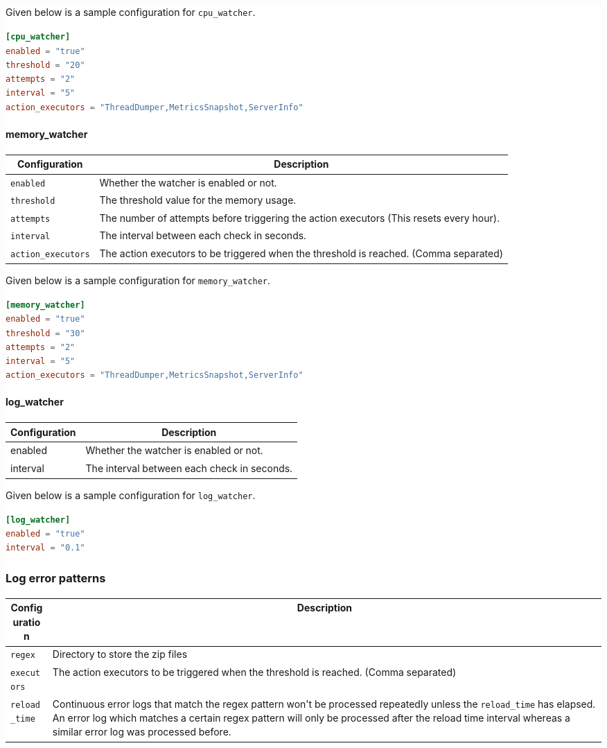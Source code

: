 Given below is a sample configuration for `cpu_watcher`.

```toml
[cpu_watcher]
enabled = "true"
threshold = "20"
attempts = "2"
interval = "5"
action_executors = "ThreadDumper,MetricsSnapshot,ServerInfo"
```

#### memory_watcher

| Configuration    | Description                                                                           |
|------------------|---------------------------------------------------------------------------------------|
| `enabled`          | Whether the watcher is enabled or not.                                                |
| `threshold`        | The threshold value for the memory usage.                                             |
| `attempts`         | The number of attempts before triggering the action executors (This resets every hour).|
| `interval`         | The interval between each check in seconds.                                           |
| `action_executors` | The action executors to be triggered when the threshold is reached. (Comma separated) |

Given below is a sample configuration for `memory_watcher`.

```toml
[memory_watcher]
enabled = "true"
threshold = "30"
attempts = "2"
interval = "5"
action_executors = "ThreadDumper,MetricsSnapshot,ServerInfo"
```

#### log_watcher

| Configuration | Description                                                                           |
| --- |---------------------------------------------------------------------------------------|
| enabled | Whether the watcher is enabled or not.                                                |
| interval | The interval between each check in seconds.                                           |

Given below is a sample configuration for `log_watcher`.

```toml
[log_watcher]
enabled = "true"
interval = "0.1" 
```

### Log error patterns

| Configuration | Description                                                                                                                                                                                                                                                                         |
| --- |-------------------------------------------------------------------------------------------------------------------------------------------------------------------------------------------------------------------------------------------------------------------------------------|
| `regex` | Directory to store the zip files                                                                                                                                                                                                                                                    |
| `executors` | The action executors to be triggered when the threshold is reached. (Comma separated)                                                                                                                                                                                               |
| `reload_time` | Continuous error logs that match the regex pattern won't be processed repeatedly unless the `reload_time` has elapsed. An error log which matches a certain regex pattern will only be processed after the reload time interval whereas a similar error log was processed before. |

